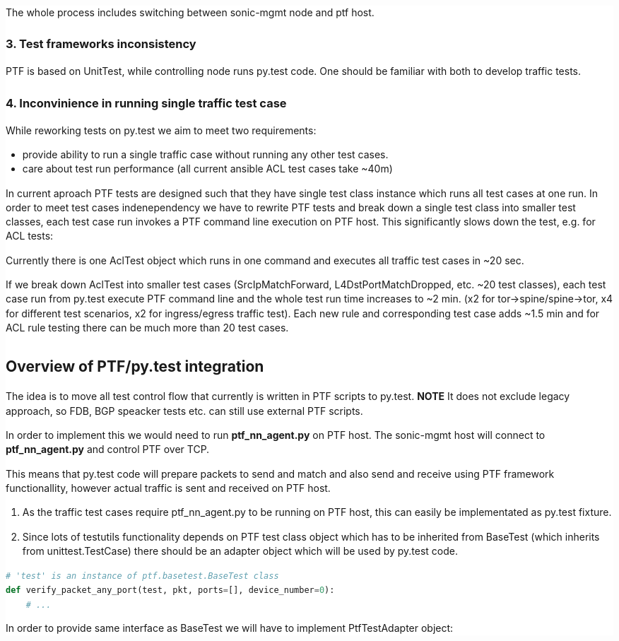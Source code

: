 The whole process includes switching between sonic-mgmt node and ptf host.

### 3. Test frameworks inconsistency

PTF is based on UnitTest, while controlling node runs py.test code.
One should be familiar with both to develop traffic tests.

### 4. Inconvinience in running single traffic test case

While reworking tests on py.test we aim to meet two requirements:
 - provide ability to run a single traffic case without running any other test cases.
 - care about test run performance (all current ansible ACL test cases take ~40m)

In current aproach PTF tests are designed such that they have single test class instance which runs all test cases at one run.
In order to meet test cases indenependency we have to rewrite PTF tests and break down a single test class into smaller test classes, each test case run invokes a PTF command line execution on PTF host.
This significantly slows down the test, e.g. for ACL tests:

Currently there is one AclTest object which runs in one command and executes all traffic test cases in ~20 sec.

If we break down AclTest into smaller test cases (SrcIpMatchForward, L4DstPortMatchDropped, etc. ~20 test classes), each test case run from py.test execute PTF command line and the whole test run time increases to ~2 min. (x2 for tor->spine/spine->tor, x4 for different test scenarios, x2 for ingress/egress traffic test). Each new rule and corresponding test case adds ~1.5 min and for ACL rule testing there can be much more than 20 test cases.

## Overview of PTF/py.test integration

The idea is to move all test control flow that currently is written in PTF scripts to py.test. **NOTE** It does not exclude legacy approach, so FDB, BGP speacker tests etc. can still use external PTF scripts.

In order to implement this we would need to run **ptf_nn_agent.py** on PTF host. The sonic-mgmt host will connect to **ptf_nn_agent.py** and control PTF over TCP.

This means that py.test code will prepare packets to send and match and also send and receive using PTF framework functionallity, however actual traffic is sent and received on PTF host.

1. As the traffic test cases require ptf_nn_agent.py to be running on PTF host, this can easily be implementated as py.test fixture.

2. Since lots of testutils functionality depends on PTF test class object which has to be inherited from BaseTest (which inherits from unittest.TestCase) there should be an adapter object which will be used by py.test code.

```python
# 'test' is an instance of ptf.basetest.BaseTest class
def verify_packet_any_port(test, pkt, ports=[], device_number=0):
    # ...
```

In order to provide same interface as BaseTest we will have to implement PtfTestAdapter object:
